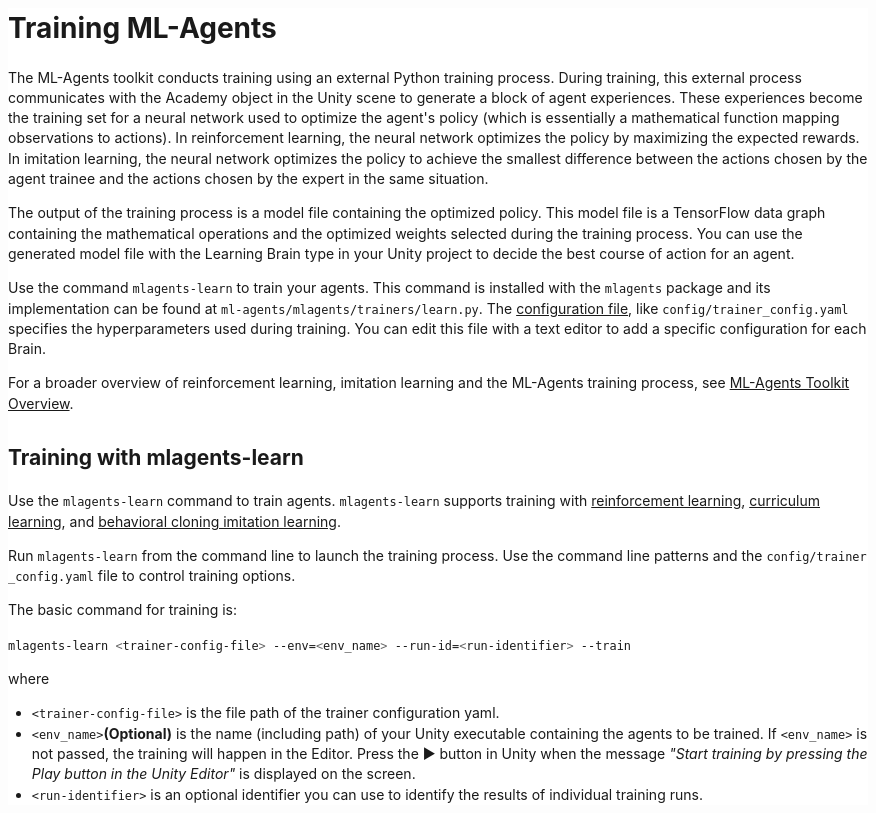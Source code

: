 # Training ML-Agents

The ML-Agents toolkit conducts training using an external Python training
process. During training, this external process communicates with the Academy
object in the Unity scene to generate a block of agent experiences. These
experiences become the training set for a neural network used to optimize the
agent's policy (which is essentially a mathematical function mapping
observations to actions). In reinforcement learning, the neural network
optimizes the policy by maximizing the expected rewards. In imitation learning,
the neural network optimizes the policy to achieve the smallest difference
between the actions chosen by the agent trainee and the actions chosen by the
expert in the same situation.

The output of the training process is a model file containing the optimized
policy. This model file is a TensorFlow data graph containing the mathematical
operations and the optimized weights selected during the training process. You
can use the generated model file with the Learning Brain type in your Unity
project to decide the best course of action for an agent.

Use the command `mlagents-learn` to train your agents. This command is installed
with the `mlagents` package and its implementation can be found at
`ml-agents/mlagents/trainers/learn.py`. The [configuration file](#training-config-file),
like `config/trainer_config.yaml` specifies the hyperparameters used during training.
You can edit this file with a text editor to add a specific configuration for
each Brain.

For a broader overview of reinforcement learning, imitation learning and the
ML-Agents training process, see [ML-Agents Toolkit
Overview](ML-Agents-Overview.md).

## Training with mlagents-learn

Use the `mlagents-learn` command to train agents. `mlagents-learn` supports
training with
[reinforcement learning](Background-Machine-Learning.md#reinforcement-learning),
[curriculum learning](Training-Curriculum-Learning.md),
and [behavioral cloning imitation learning](Training-Imitation-Learning.md).

Run `mlagents-learn` from the command line to launch the training process. Use
the command line patterns and the `config/trainer_config.yaml` file to control
training options.

The basic command for training is:

```sh
mlagents-learn <trainer-config-file> --env=<env_name> --run-id=<run-identifier> --train
```

where

* `<trainer-config-file>` is the file path of the trainer configuration yaml.
* `<env_name>`__(Optional)__ is the name (including path) of your Unity
  executable containing the agents to be trained. If `<env_name>` is not passed,
  the training will happen in the Editor. Press the :arrow_forward: button in
  Unity when the message _"Start training by pressing the Play button in the
  Unity Editor"_ is displayed on the screen.
* `<run-identifier>` is an optional identifier you can use to identify the
  results of individual training runs.
